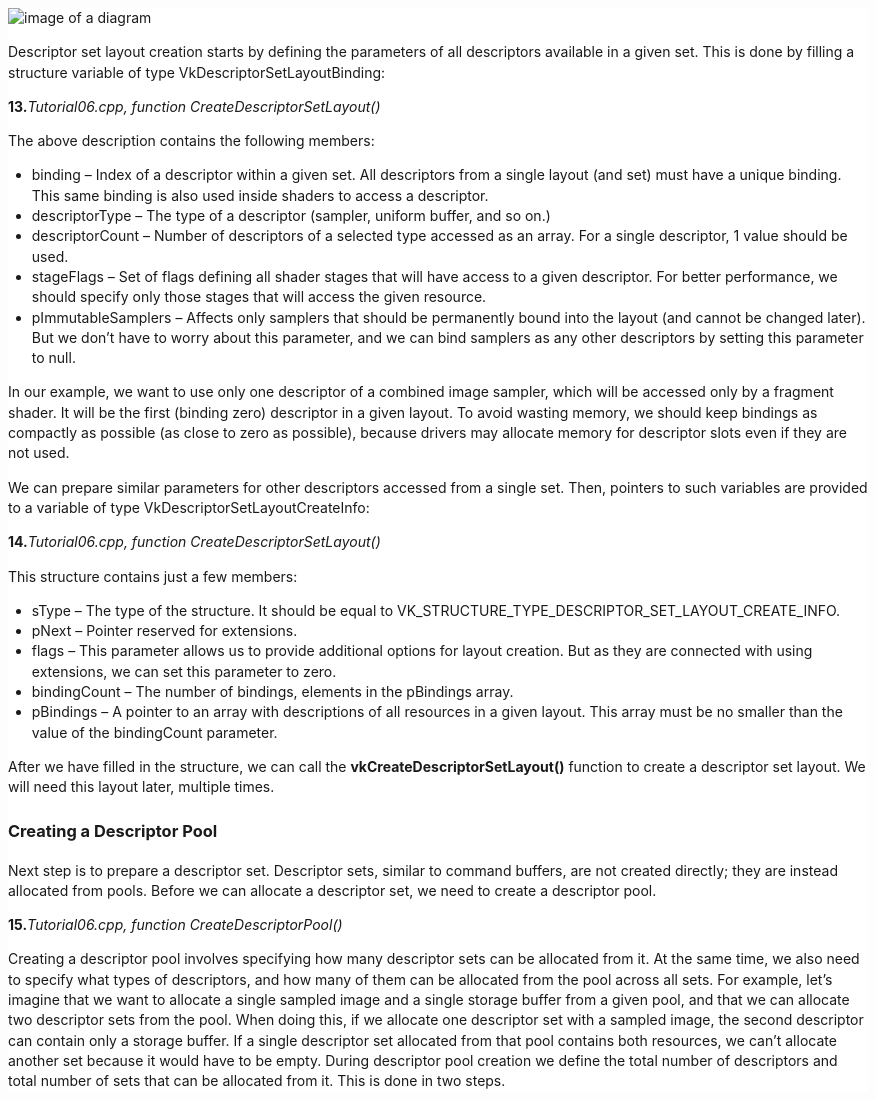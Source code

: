 ![image of a diagram](https://proxy-prod.omnivore-image-cache.app/0x0,sxuJn_AW0BS3cPtJswM0lC-RAjfe7EOlkyEJP00xGQ6A/https://www.intel.com/content/dam/developer/articles/training/api-without-secrets-introduction-to-vulkan-part-6/descriptor-set-layout-738455.png)

Descriptor set layout creation starts by defining the parameters of all descriptors available in a given set. This is done by filling a structure variable of type VkDescriptorSetLayoutBinding:

**13.**_Tutorial06.cpp, function CreateDescriptorSetLayout()_

The above description contains the following members:

* binding – Index of a descriptor within a given set. All descriptors from a single layout (and set) must have a unique binding. This same binding is also used inside shaders to access a descriptor.
* descriptorType – The type of a descriptor (sampler, uniform buffer, and so on.)
* descriptorCount – Number of descriptors of a selected type accessed as an array. For a single descriptor, 1 value should be used.
* stageFlags – Set of flags defining all shader stages that will have access to a given descriptor. For better performance, we should specify only those stages that will access the given resource.
* pImmutableSamplers – Affects only samplers that should be permanently bound into the layout (and cannot be changed later). But we don’t have to worry about this parameter, and we can bind samplers as any other descriptors by setting this parameter to null.

In our example, we want to use only one descriptor of a combined image sampler, which will be accessed only by a fragment shader. It will be the first (binding zero) descriptor in a given layout. To avoid wasting memory, we should keep bindings as compactly as possible (as close to zero as possible), because drivers may allocate memory for descriptor slots even if they are not used.

We can prepare similar parameters for other descriptors accessed from a single set. Then, pointers to such variables are provided to a variable of type VkDescriptorSetLayoutCreateInfo:

**14.**_Tutorial06.cpp, function CreateDescriptorSetLayout()_

This structure contains just a few members:

* sType – The type of the structure. It should be equal to VK\_STRUCTURE\_TYPE\_DESCRIPTOR\_SET\_LAYOUT\_CREATE\_INFO.
* pNext – Pointer reserved for extensions.
* flags – This parameter allows us to provide additional options for layout creation. But as they are connected with using extensions, we can set this parameter to zero.
* bindingCount – The number of bindings, elements in the pBindings array.
* pBindings – A pointer to an array with descriptions of all resources in a given layout. This array must be no smaller than the value of the bindingCount parameter.

After we have filled in the structure, we can call the **vkCreateDescriptorSetLayout()** function to create a descriptor set layout. We will need this layout later, multiple times.

### Creating a Descriptor Pool

Next step is to prepare a descriptor set. Descriptor sets, similar to command buffers, are not created directly; they are instead allocated from pools. Before we can allocate a descriptor set, we need to create a descriptor pool.

**15.**_Tutorial06.cpp, function CreateDescriptorPool()_

Creating a descriptor pool involves specifying how many descriptor sets can be allocated from it. At the same time, we also need to specify what types of descriptors, and how many of them can be allocated from the pool across all sets. For example, let’s imagine that we want to allocate a single sampled image and a single storage buffer from a given pool, and that we can allocate two descriptor sets from the pool. When doing this, if we allocate one descriptor set with a sampled image, the second descriptor can contain only a storage buffer. If a single descriptor set allocated from that pool contains both resources, we can’t allocate another set because it would have to be empty. During descriptor pool creation we define the total number of descriptors and total number of sets that can be allocated from it. This is done in two steps.
